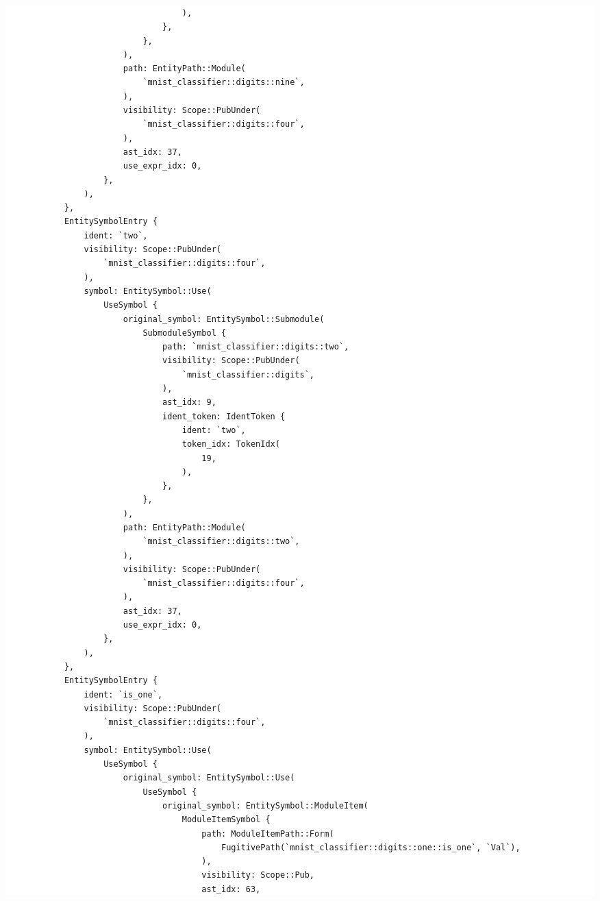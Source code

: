                                         ),
                                    },
                                },
                            ),
                            path: EntityPath::Module(
                                `mnist_classifier::digits::nine`,
                            ),
                            visibility: Scope::PubUnder(
                                `mnist_classifier::digits::four`,
                            ),
                            ast_idx: 37,
                            use_expr_idx: 0,
                        },
                    ),
                },
                EntitySymbolEntry {
                    ident: `two`,
                    visibility: Scope::PubUnder(
                        `mnist_classifier::digits::four`,
                    ),
                    symbol: EntitySymbol::Use(
                        UseSymbol {
                            original_symbol: EntitySymbol::Submodule(
                                SubmoduleSymbol {
                                    path: `mnist_classifier::digits::two`,
                                    visibility: Scope::PubUnder(
                                        `mnist_classifier::digits`,
                                    ),
                                    ast_idx: 9,
                                    ident_token: IdentToken {
                                        ident: `two`,
                                        token_idx: TokenIdx(
                                            19,
                                        ),
                                    },
                                },
                            ),
                            path: EntityPath::Module(
                                `mnist_classifier::digits::two`,
                            ),
                            visibility: Scope::PubUnder(
                                `mnist_classifier::digits::four`,
                            ),
                            ast_idx: 37,
                            use_expr_idx: 0,
                        },
                    ),
                },
                EntitySymbolEntry {
                    ident: `is_one`,
                    visibility: Scope::PubUnder(
                        `mnist_classifier::digits::four`,
                    ),
                    symbol: EntitySymbol::Use(
                        UseSymbol {
                            original_symbol: EntitySymbol::Use(
                                UseSymbol {
                                    original_symbol: EntitySymbol::ModuleItem(
                                        ModuleItemSymbol {
                                            path: ModuleItemPath::Form(
                                                FugitivePath(`mnist_classifier::digits::one::is_one`, `Val`),
                                            ),
                                            visibility: Scope::Pub,
                                            ast_idx: 63,